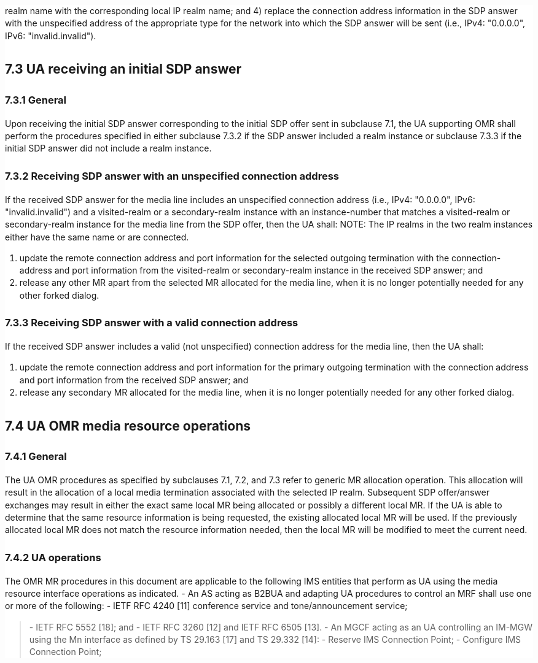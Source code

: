 realm name with the corresponding local IP realm name; and
4) replace the connection address information in the SDP answer with the
unspecified address of the appropriate type for the network into which the SDP
answer will be sent (i.e., IPv4: \"0.0.0.0\", IPv6: \"invalid.invalid\").
## 7.3 UA receiving an initial SDP answer
### 7.3.1 General
Upon receiving the initial SDP answer corresponding to the initial SDP offer
sent in subclause 7.1, the UA supporting OMR shall perform the procedures
specified in either subclause 7.3.2 if the SDP answer included a realm
instance or subclause 7.3.3 if the initial SDP answer did not include a realm
instance.
### 7.3.2 Receiving SDP answer with an unspecified connection address
If the received SDP answer for the media line includes an unspecified
connection address (i.e., IPv4: \"0.0.0.0\", IPv6: \"invalid.invalid\") and a
visited-realm or a secondary-realm instance with an instance-number that
matches a visited-realm or secondary-realm instance for the media line from
the SDP offer, then the UA shall:
NOTE: The IP realms in the two realm instances either have the same name or
are connected.
1) update the remote connection address and port information for the selected
outgoing termination with the connection-address and port information from the
visited-realm or secondary-realm instance in the received SDP answer; and
2) release any other MR apart from the selected MR allocated for the media
line, when it is no longer potentially needed for any other forked dialog.
### 7.3.3 Receiving SDP answer with a valid connection address
If the received SDP answer includes a valid (not unspecified) connection
address for the media line, then the UA shall:
1) update the remote connection address and port information for the primary
outgoing termination with the connection address and port information from the
received SDP answer; and
2) release any secondary MR allocated for the media line, when it is no longer
potentially needed for any other forked dialog.
## 7.4 UA OMR media resource operations
### 7.4.1 General
The UA OMR procedures as specified by subclauses 7.1, 7.2, and 7.3 refer to
generic MR allocation operation. This allocation will result in the allocation
of a local media termination associated with the selected IP realm.
Subsequent SDP offer/answer exchanges may result in either the exact same
local MR being allocated or possibly a different local MR. If the UA is able
to determine that the same resource information is being requested, the
existing allocated local MR will be used. If the previously allocated local MR
does not match the resource information needed, then the local MR will be
modified to meet the current need.
### 7.4.2 UA operations
The OMR MR procedures in this document are applicable to the following IMS
entities that perform as UA using the media resource interface operations as
indicated.
\- An AS acting as B2BUA and adapting UA procedures to control an MRF shall
use one or more of the following:
\- IETF RFC 4240 [11] conference service and tone/announcement service;
> \- IETF RFC 5552 [18]; and
\- IETF RFC 3260 [12] and IETF RFC 6505 [13].
\- An MGCF acting as an UA controlling an IM-MGW using the Mn interface as
defined by TS 29.163 [17] and TS 29.332 [14]:
\- Reserve IMS Connection Point;
\- Configure IMS Connection Point;